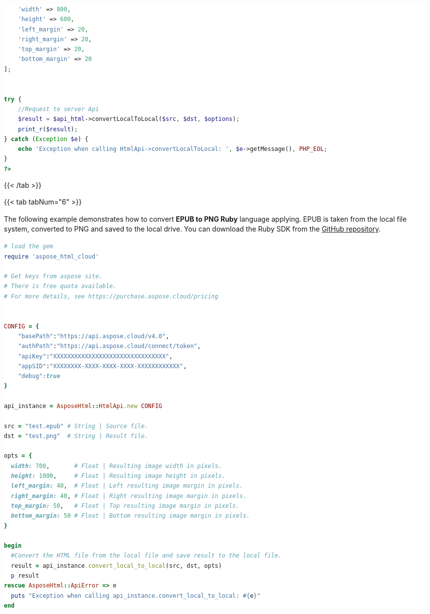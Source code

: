 ```php
    'width' => 800,
    'height' => 600,
    'left_margin' => 20,
    'right_margin' => 20,
    'top_margin' => 20,
    'bottom_margin' => 20
];


try {
    //Request to server Api
    $result = $api_html->convertLocalToLocal($src, $dst, $options);
    print_r($result);
} catch (Exception $e) {
    echo 'Exception when calling HtmlApi->convertLocalToLocal: ', $e->getMessage(), PHP_EOL;
}
?>
```

{{< /tab >}}

{{< tab tabNum="6" >}}

The following example demonstrates how to convert **EPUB to PNG Ruby** language applying. EPUB is taken from the local file system, converted to PNG and saved to the local drive. You can download the Ruby SDK from the [GitHub repository](https://github.com/aspose-html-cloud/aspose-html-cloud-ruby).

```ruby
# load the gem
require 'aspose_html_cloud'

# Get keys from aspose site.
# There is free quota available. 
# For more details, see https://purchase.aspose.cloud/pricing


CONFIG = {
    "basePath":"https://api.aspose.cloud/v4.0",
    "authPath":"https://api.aspose.cloud/connect/token",
    "apiKey":"XXXXXXXXXXXXXXXXXXXXXXXXXXXXXXXX",
    "appSID":"XXXXXXXX-XXXX-XXXX-XXXX-XXXXXXXXXXXX",
    "debug":true
}

api_instance = AsposeHtml::HtmlApi.new CONFIG

src = "test.epub" # String | Source file.
dst = "test.png"  # String | Result file.

opts = { 
  width: 700,       # Float | Resulting image width in pixels. 
  height: 1000,     # Float | Resulting image height in pixels. 
  left_margin: 40,  # Float | Left resulting image margin in pixels.
  right_margin: 40, # Float | Right resulting image margin in pixels.
  top_margin: 50,   # Float | Top resulting image margin in pixels.
  bottom_margin: 50 # Float | Bottom resulting image margin in pixels.
}

begin
  #Convert the HTML file from the local file and save result to the local file.
  result = api_instance.convert_local_to_local(src, dst, opts)
  p result
rescue AsposeHtml::ApiError => e
  puts "Exception when calling api_instance.convert_local_to_local: #{e}"
end
```
